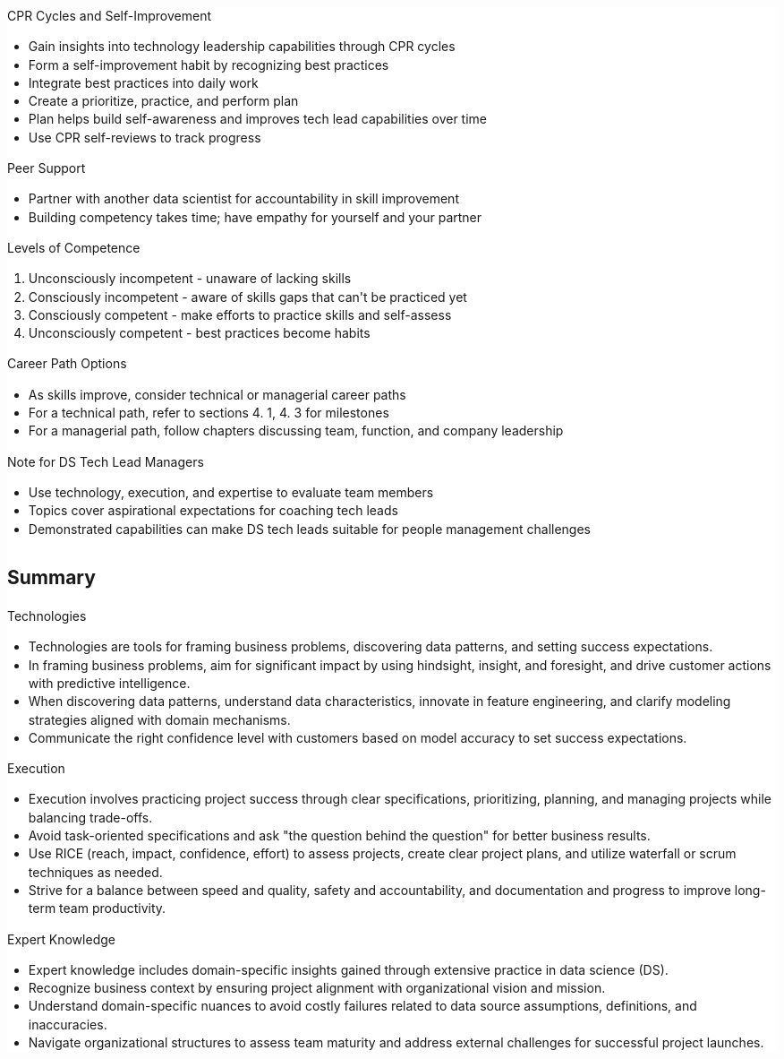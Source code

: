 CPR Cycles and Self-Improvement
- Gain insights into technology leadership capabilities through CPR cycles
- Form a self-improvement habit by recognizing best practices
- Integrate best practices into daily work
- Create a prioritize, practice, and perform plan
- Plan helps build self-awareness and improves tech lead capabilities over time
- Use CPR self-reviews to track progress

Peer Support
- Partner with another data scientist for accountability in skill improvement
- Building competency takes time; have empathy for yourself and your partner

Levels of Competence
1. Unconsciously incompetent - unaware of lacking skills
2. Consciously incompetent - aware of skills gaps that can't be practiced yet
3. Consciously competent - make efforts to practice skills and self-assess
4. Unconsciously competent - best practices become habits

Career Path Options
- As skills improve, consider technical or managerial career paths
- For a technical path, refer to sections 4. 1, 4. 3 for milestones
- For a managerial path, follow chapters discussing team, function, and company leadership

Note for DS Tech Lead Managers
- Use technology, execution, and expertise to evaluate team members
- Topics cover aspirational expectations for coaching tech leads
- Demonstrated capabilities can make DS tech leads suitable for people management challenges

## Summary

Technologies
- Technologies are tools for framing business problems, discovering data patterns, and setting success expectations.
- In framing business problems, aim for significant impact by using hindsight, insight, and foresight, and drive customer actions with predictive intelligence.
- When discovering data patterns, understand data characteristics, innovate in feature engineering, and clarify modeling strategies aligned with domain mechanisms.
- Communicate the right confidence level with customers based on model accuracy to set success expectations.

Execution
- Execution involves practicing project success through clear specifications, prioritizing, planning, and managing projects while balancing trade-offs.
- Avoid task-oriented specifications and ask "the question behind the question" for better business results.
- Use RICE (reach, impact, confidence, effort) to assess projects, create clear project plans, and utilize waterfall or scrum techniques as needed.
- Strive for a balance between speed and quality, safety and accountability, and documentation and progress to improve long-term team productivity.

Expert Knowledge
- Expert knowledge includes domain-specific insights gained through extensive practice in data science (DS).
- Recognize business context by ensuring project alignment with organizational vision and mission.
- Understand domain-specific nuances to avoid costly failures related to data source assumptions, definitions, and inaccuracies.
- Navigate organizational structures to assess team maturity and address external challenges for successful project launches.
